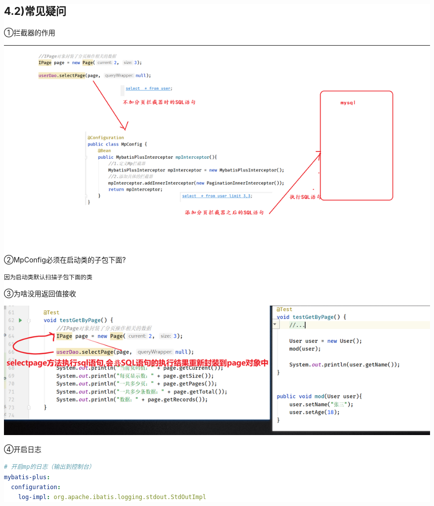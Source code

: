 ## 4.2)常见疑问

①拦截器的作用

| ![无标题](images/无标题-16702357084423.png) |
| ------------------------------------------- |

②MpConfig必须在启动类的子包下面?

```
因为启动类默认扫描子包下面的类
```

③为啥没用返回值接收

![image-20220516154924992](images/image-20220516154924992-16702357084424.png)

④开启日志

```yaml
# 开启mp的日志（输出到控制台）
mybatis-plus:
  configuration:
    log-impl: org.apache.ibatis.logging.stdout.StdOutImpl
```
